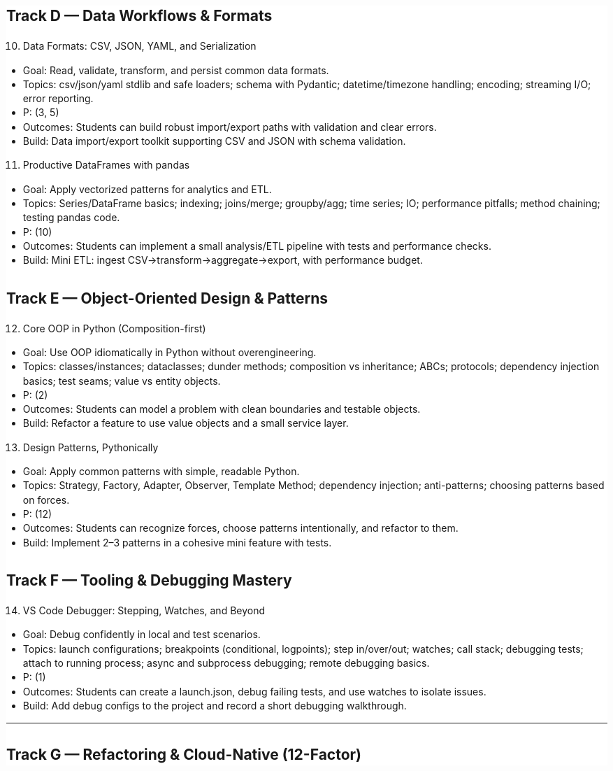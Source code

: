 ## Track D — Data Workflows & Formats

10) Data Formats: CSV, JSON, YAML, and Serialization
- Goal: Read, validate, transform, and persist common data formats.
- Topics: csv/json/yaml stdlib and safe loaders; schema with Pydantic; datetime/timezone handling; encoding; streaming I/O; error reporting.
- P: (3, 5)
- Outcomes: Students can build robust import/export paths with validation and clear errors.
- Build: Data import/export toolkit supporting CSV and JSON with schema validation.

11) Productive DataFrames with pandas
- Goal: Apply vectorized patterns for analytics and ETL.
- Topics: Series/DataFrame basics; indexing; joins/merge; groupby/agg; time series; IO; performance pitfalls; method chaining; testing pandas code.
- P: (10)
- Outcomes: Students can implement a small analysis/ETL pipeline with tests and performance checks.
- Build: Mini ETL: ingest CSV->transform->aggregate->export, with performance budget.

## Track E — Object-Oriented Design & Patterns

12) Core OOP in Python (Composition-first)
- Goal: Use OOP idiomatically in Python without overengineering.
- Topics: classes/instances; dataclasses; dunder methods; composition vs inheritance; ABCs; protocols; dependency injection basics; test seams; value vs entity objects.
- P: (2)
- Outcomes: Students can model a problem with clean boundaries and testable objects.
- Build: Refactor a feature to use value objects and a small service layer.

13) Design Patterns, Pythonically
- Goal: Apply common patterns with simple, readable Python.
- Topics: Strategy, Factory, Adapter, Observer, Template Method; dependency injection; anti-patterns; choosing patterns based on forces.
- P: (12)
- Outcomes: Students can recognize forces, choose patterns intentionally, and refactor to them.
- Build: Implement 2–3 patterns in a cohesive mini feature with tests.

## Track F — Tooling & Debugging Mastery

14) VS Code Debugger: Stepping, Watches, and Beyond
- Goal: Debug confidently in local and test scenarios.
- Topics: launch configurations; breakpoints (conditional, logpoints); step in/over/out; watches; call stack; debugging tests; attach to running process; async and subprocess debugging; remote debugging basics.
- P: (1)
- Outcomes: Students can create a launch.json, debug failing tests, and use watches to isolate issues.
- Build: Add debug configs to the project and record a short debugging walkthrough.

---

## Track G — Refactoring & Cloud-Native (12-Factor)

